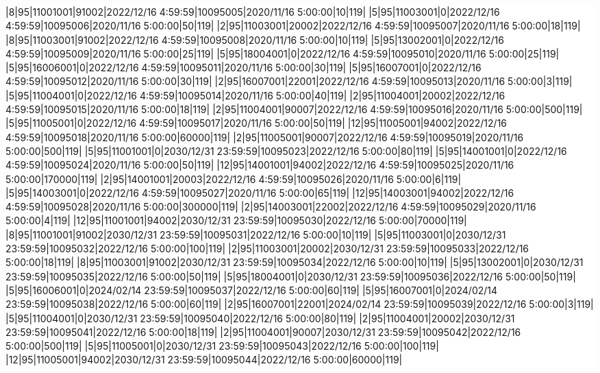 |8|95|11001001|91002|2022/12/16 4:59:59|10095005|2020/11/16 5:00:00|10|119|
|5|95|11003001|0|2022/12/16 4:59:59|10095006|2020/11/16 5:00:00|50|119|
|2|95|11003001|20002|2022/12/16 4:59:59|10095007|2020/11/16 5:00:00|18|119|
|8|95|11003001|91002|2022/12/16 4:59:59|10095008|2020/11/16 5:00:00|10|119|
|5|95|13002001|0|2022/12/16 4:59:59|10095009|2020/11/16 5:00:00|25|119|
|5|95|18004001|0|2022/12/16 4:59:59|10095010|2020/11/16 5:00:00|25|119|
|5|95|16006001|0|2022/12/16 4:59:59|10095011|2020/11/16 5:00:00|30|119|
|5|95|16007001|0|2022/12/16 4:59:59|10095012|2020/11/16 5:00:00|30|119|
|2|95|16007001|22001|2022/12/16 4:59:59|10095013|2020/11/16 5:00:00|3|119|
|5|95|11004001|0|2022/12/16 4:59:59|10095014|2020/11/16 5:00:00|40|119|
|2|95|11004001|20002|2022/12/16 4:59:59|10095015|2020/11/16 5:00:00|18|119|
|2|95|11004001|90007|2022/12/16 4:59:59|10095016|2020/11/16 5:00:00|500|119|
|5|95|11005001|0|2022/12/16 4:59:59|10095017|2020/11/16 5:00:00|50|119|
|12|95|11005001|94002|2022/12/16 4:59:59|10095018|2020/11/16 5:00:00|60000|119|
|2|95|11005001|90007|2022/12/16 4:59:59|10095019|2020/11/16 5:00:00|500|119|
|5|95|11001001|0|2030/12/31 23:59:59|10095023|2022/12/16 5:00:00|80|119|
|5|95|14001001|0|2022/12/16 4:59:59|10095024|2020/11/16 5:00:00|50|119|
|12|95|14001001|94002|2022/12/16 4:59:59|10095025|2020/11/16 5:00:00|170000|119|
|2|95|14001001|20003|2022/12/16 4:59:59|10095026|2020/11/16 5:00:00|6|119|
|5|95|14003001|0|2022/12/16 4:59:59|10095027|2020/11/16 5:00:00|65|119|
|12|95|14003001|94002|2022/12/16 4:59:59|10095028|2020/11/16 5:00:00|300000|119|
|2|95|14003001|22002|2022/12/16 4:59:59|10095029|2020/11/16 5:00:00|4|119|
|12|95|11001001|94002|2030/12/31 23:59:59|10095030|2022/12/16 5:00:00|70000|119|
|8|95|11001001|91002|2030/12/31 23:59:59|10095031|2022/12/16 5:00:00|10|119|
|5|95|11003001|0|2030/12/31 23:59:59|10095032|2022/12/16 5:00:00|100|119|
|2|95|11003001|20002|2030/12/31 23:59:59|10095033|2022/12/16 5:00:00|18|119|
|8|95|11003001|91002|2030/12/31 23:59:59|10095034|2022/12/16 5:00:00|10|119|
|5|95|13002001|0|2030/12/31 23:59:59|10095035|2022/12/16 5:00:00|50|119|
|5|95|18004001|0|2030/12/31 23:59:59|10095036|2022/12/16 5:00:00|50|119|
|5|95|16006001|0|2024/02/14 23:59:59|10095037|2022/12/16 5:00:00|60|119|
|5|95|16007001|0|2024/02/14 23:59:59|10095038|2022/12/16 5:00:00|60|119|
|2|95|16007001|22001|2024/02/14 23:59:59|10095039|2022/12/16 5:00:00|3|119|
|5|95|11004001|0|2030/12/31 23:59:59|10095040|2022/12/16 5:00:00|80|119|
|2|95|11004001|20002|2030/12/31 23:59:59|10095041|2022/12/16 5:00:00|18|119|
|2|95|11004001|90007|2030/12/31 23:59:59|10095042|2022/12/16 5:00:00|500|119|
|5|95|11005001|0|2030/12/31 23:59:59|10095043|2022/12/16 5:00:00|100|119|
|12|95|11005001|94002|2030/12/31 23:59:59|10095044|2022/12/16 5:00:00|60000|119|